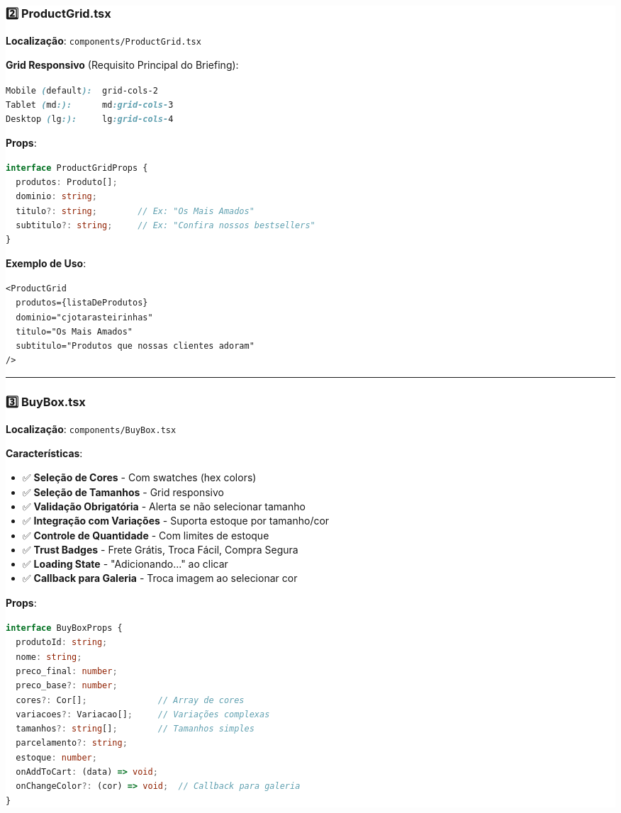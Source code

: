 
### 2️⃣ ProductGrid.tsx
**Localização**: `components/ProductGrid.tsx`

**Grid Responsivo** (Requisito Principal do Briefing):
```css
Mobile (default):  grid-cols-2
Tablet (md:):      md:grid-cols-3
Desktop (lg:):     lg:grid-cols-4
```

**Props**:
```typescript
interface ProductGridProps {
  produtos: Produto[];
  dominio: string;
  titulo?: string;        // Ex: "Os Mais Amados"
  subtitulo?: string;     // Ex: "Confira nossos bestsellers"
}
```

**Exemplo de Uso**:
```tsx
<ProductGrid
  produtos={listaDeProdutos}
  dominio="cjotarasteirinhas"
  titulo="Os Mais Amados"
  subtitulo="Produtos que nossas clientes adoram"
/>
```

---

### 3️⃣ BuyBox.tsx
**Localização**: `components/BuyBox.tsx`

**Características**:
- ✅ **Seleção de Cores** - Com swatches (hex colors)
- ✅ **Seleção de Tamanhos** - Grid responsivo
- ✅ **Validação Obrigatória** - Alerta se não selecionar tamanho
- ✅ **Integração com Variações** - Suporta estoque por tamanho/cor
- ✅ **Controle de Quantidade** - Com limites de estoque
- ✅ **Trust Badges** - Frete Grátis, Troca Fácil, Compra Segura
- ✅ **Loading State** - "Adicionando..." ao clicar
- ✅ **Callback para Galeria** - Troca imagem ao selecionar cor

**Props**:
```typescript
interface BuyBoxProps {
  produtoId: string;
  nome: string;
  preco_final: number;
  preco_base?: number;
  cores?: Cor[];              // Array de cores
  variacoes?: Variacao[];     // Variações complexas
  tamanhos?: string[];        // Tamanhos simples
  parcelamento?: string;
  estoque: number;
  onAddToCart: (data) => void;
  onChangeColor?: (cor) => void;  // Callback para galeria
}
```

